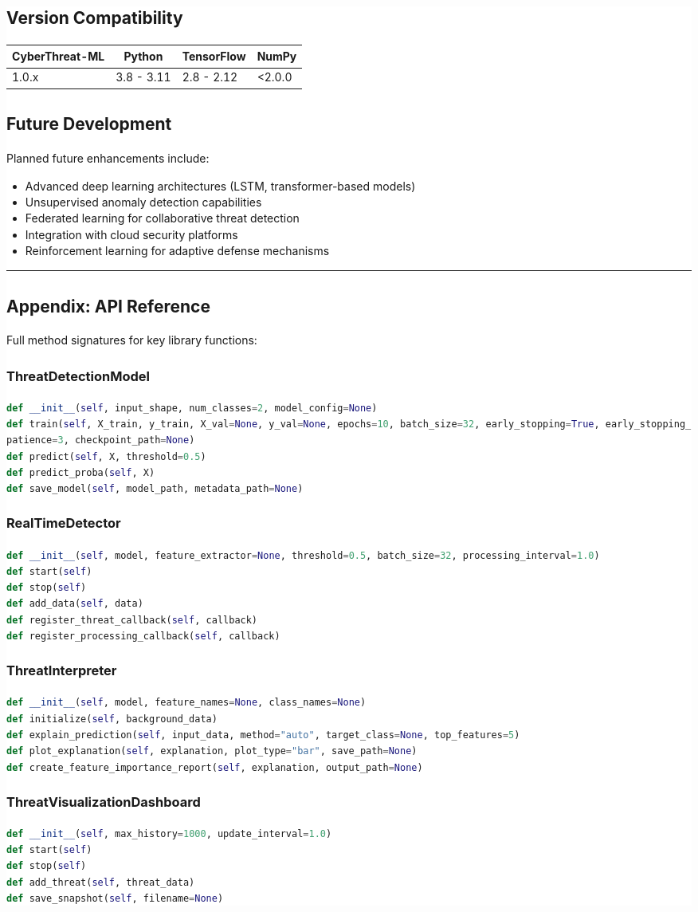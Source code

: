 ## Version Compatibility

| CyberThreat-ML | Python    | TensorFlow | NumPy      |
|----------------|-----------|------------|------------|
| 1.0.x          | 3.8 - 3.11 | 2.8 - 2.12 | <2.0.0     |

## Future Development

Planned future enhancements include:

- Advanced deep learning architectures (LSTM, transformer-based models)
- Unsupervised anomaly detection capabilities
- Federated learning for collaborative threat detection
- Integration with cloud security platforms
- Reinforcement learning for adaptive defense mechanisms

---

## Appendix: API Reference

Full method signatures for key library functions:

### ThreatDetectionModel

```python
def __init__(self, input_shape, num_classes=2, model_config=None)
def train(self, X_train, y_train, X_val=None, y_val=None, epochs=10, batch_size=32, early_stopping=True, early_stopping_patience=3, checkpoint_path=None)
def predict(self, X, threshold=0.5)
def predict_proba(self, X)
def save_model(self, model_path, metadata_path=None)
```

### RealTimeDetector

```python
def __init__(self, model, feature_extractor=None, threshold=0.5, batch_size=32, processing_interval=1.0)
def start(self)
def stop(self)
def add_data(self, data)
def register_threat_callback(self, callback)
def register_processing_callback(self, callback)
```

### ThreatInterpreter

```python
def __init__(self, model, feature_names=None, class_names=None)
def initialize(self, background_data)
def explain_prediction(self, input_data, method="auto", target_class=None, top_features=5)
def plot_explanation(self, explanation, plot_type="bar", save_path=None)
def create_feature_importance_report(self, explanation, output_path=None)
```

### ThreatVisualizationDashboard

```python
def __init__(self, max_history=1000, update_interval=1.0)
def start(self)
def stop(self)
def add_threat(self, threat_data)
def save_snapshot(self, filename=None)
```
